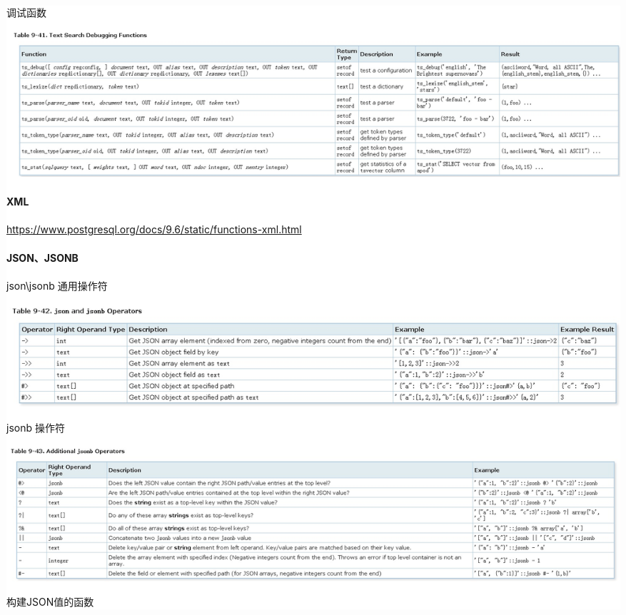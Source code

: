 调试函数  

![pic](images/20170412_02_pic_042.jpg)  

#### XML  
https://www.postgresql.org/docs/9.6/static/functions-xml.html  

#### JSON、JSONB  
json\jsonb 通用操作符  

![pic](images/20170412_02_pic_043.jpg)  

jsonb 操作符  

![pic](images/20170412_02_pic_044.jpg)  

构建JSON值的函数  
